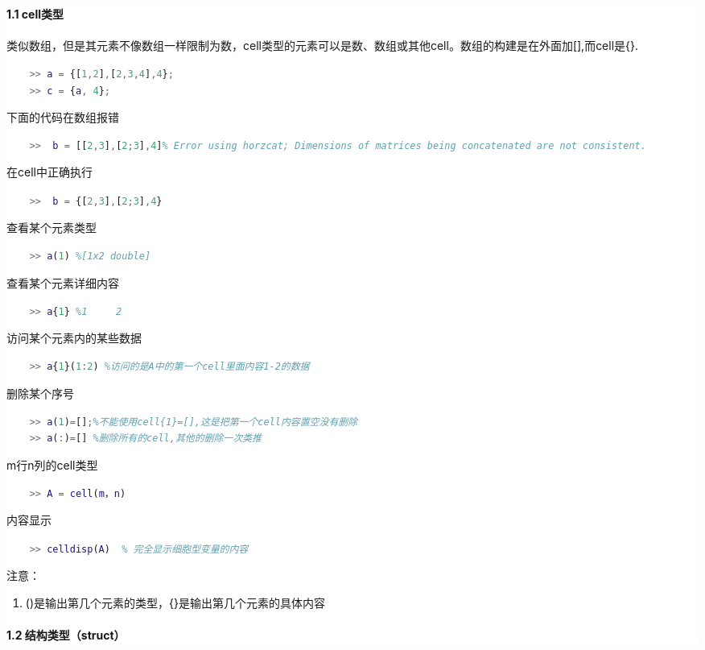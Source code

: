 #### 1.1 cell类型

类似数组，但是其元素不像数组一样限制为数，cell类型的元素可以是数、数组或其他cell。数组的构建是在外面加[],而cell是{}.

```matlab
    >> a = {[1,2],[2,3,4],4};
    >> c = {a, 4};
```

下面的代码在数组报错

```matlab
    >>  b = [[2,3],[2;3],4]% Error using horzcat; Dimensions of matrices being concatenated are not consistent.
```

在cell中正确执行

```matlab
    >>  b = {[2,3],[2;3],4}
```

查看某个元素类型

```matlab
    >> a(1) %[1x2 double]
```

查看某个元素详细内容

```matlab
    >> a{1} %1     2
```

访问某个元素内的某些数据

```matlab
    >> a{1}(1:2) %访问的是A中的第一个cell里面内容1-2的数据
```

删除某个序号

```matlab
    >> a(1)=[];%不能使用cell{1}=[],这是把第一个cell内容置空没有删除
    >> a(:)=[] %删除所有的cell,其他的删除一次类推
```

m行n列的cell类型

```matlab
    >> A = cell(m，n)
```

内容显示

```matlab
    >> celldisp(A)  % 完全显示细胞型变量的内容  
```

注意：

1. ()是输出第几个元素的类型，{}是输出第几个元素的具体内容

#### 1.2 结构类型（struct）

